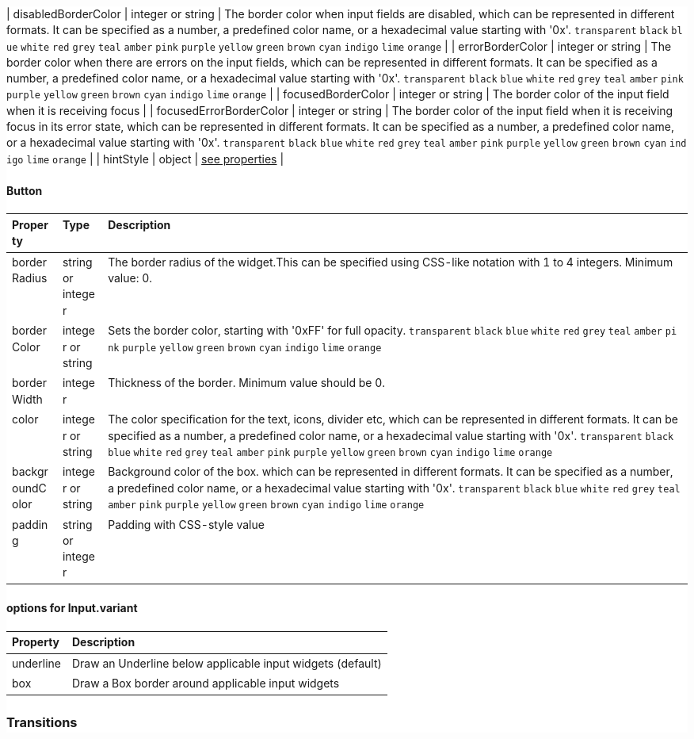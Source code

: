 | disabledBorderColor     | integer or string | The border color when input fields are disabled, which can be represented in different formats. It can be specified as a number, a predefined color name, or a hexadecimal value starting with '0x'. `transparent` `black` `blue` `white` `red` `grey` `teal` `amber` `pink` `purple` `yellow` `green` `brown` `cyan` `indigo` `lime` `orange`                                                                                                                             |
| errorBorderColor        | integer or string | The border color when there are errors on the input fields, which can be represented in different formats. It can be specified as a number, a predefined color name, or a hexadecimal value starting with '0x'. `transparent` `black` `blue` `white` `red` `grey` `teal` `amber` `pink` `purple` `yellow` `green` `brown` `cyan` `indigo` `lime` `orange`                                                                                                                  |
| focusedBorderColor      | integer or string | The border color of the input field when it is receiving focus                                                                                                                                                                                                                                                                                                                                                                                                             |
| focusedErrorBorderColor | integer or string | The border color of the input field when it is receiving focus in its error state, which can be represented in different formats. It can be specified as a number, a predefined color name, or a hexadecimal value starting with '0x'. `transparent` `black` `blue` `white` `red` `grey` `teal` `amber` `pink` `purple` `yellow` `green` `brown` `cyan` `indigo` `lime` `orange`                                                                                           |
| hintStyle               | object            | [see properties](#textstyle)                                                                                                                                                                                                                                                                                                                                                                                                                                               |

#### Button

| Property        | Type              | Description                                                                                                                                                                                                                                                                                                                                             |
| :-------------- | :---------------- | :------------------------------------------------------------------------------------------------------------------------------------------------------------------------------------------------------------------------------------------------------------------------------------------------------------------------------------------------------ |
| borderRadius    | string or integer | The border radius of the widget.This can be specified using CSS-like notation with 1 to 4 integers. Minimum value: 0.                                                                                                                                                                                                                                   |
| borderColor     | integer or string | Sets the border color, starting with '0xFF' for full opacity. `transparent` `black` `blue` `white` `red` `grey` `teal` `amber` `pink` `purple` `yellow` `green` `brown` `cyan` `indigo` `lime` `orange`                                                                                                                                                 |
| borderWidth     | integer           | Thickness of the border. Minimum value should be 0.                                                                                                                                                                                                                                                                                                     |
| color           | integer or string | The color specification for the text, icons, divider etc, which can be represented in different formats. It can be specified as a number, a predefined color name, or a hexadecimal value starting with '0x'. `transparent` `black` `blue` `white` `red` `grey` `teal` `amber` `pink` `purple` `yellow` `green` `brown` `cyan` `indigo` `lime` `orange` |
| backgroundColor | integer or string | Background color of the box. which can be represented in different formats. It can be specified as a number, a predefined color name, or a hexadecimal value starting with '0x'. `transparent` `black` `blue` `white` `red` `grey` `teal` `amber` `pink` `purple` `yellow` `green` `brown` `cyan` `indigo` `lime` `orange`                              |
| padding         | string or integer | Padding with CSS-style value                                                                                                                                                                                                                                                                                                                            |

#### options for Input.variant

| Property  | Description                                                |
| :-------- | :--------------------------------------------------------- |
| underline | Draw an Underline below applicable input widgets (default) |
| box       | Draw a Box border around applicable input widgets          |

### Transitions
